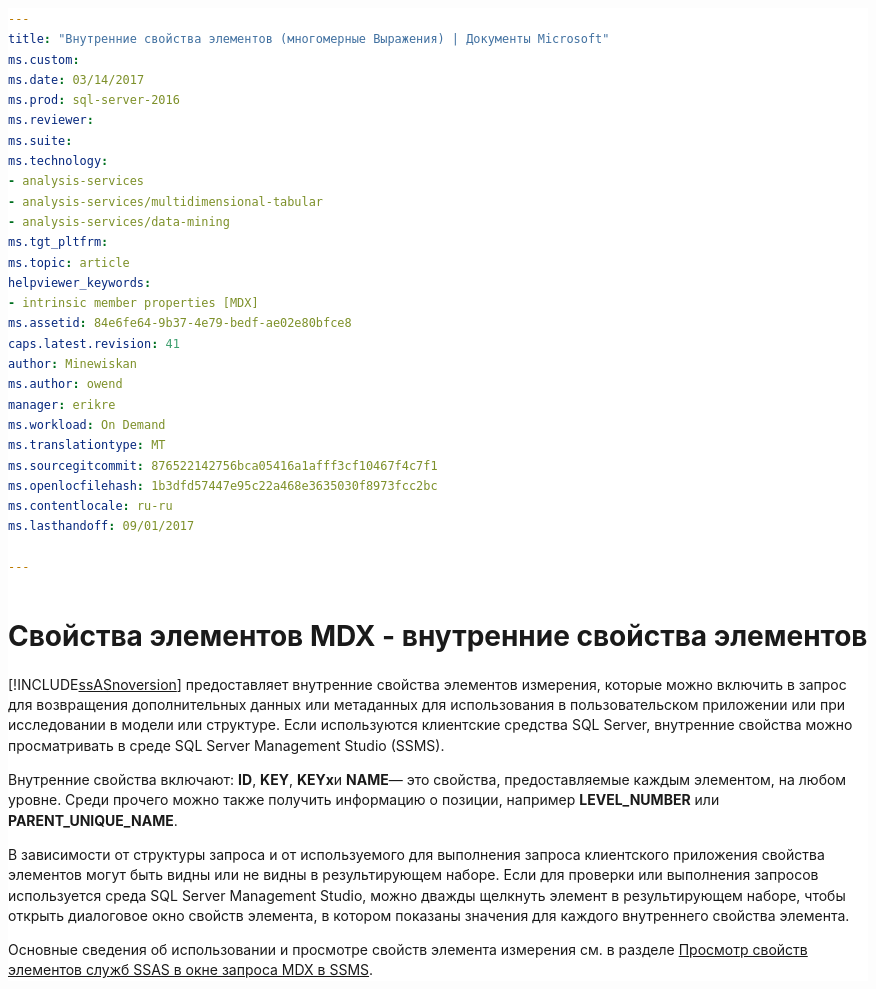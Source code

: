 ```yaml
---
title: "Внутренние свойства элементов (многомерные Выражения) | Документы Microsoft"
ms.custom: 
ms.date: 03/14/2017
ms.prod: sql-server-2016
ms.reviewer: 
ms.suite: 
ms.technology:
- analysis-services
- analysis-services/multidimensional-tabular
- analysis-services/data-mining
ms.tgt_pltfrm: 
ms.topic: article
helpviewer_keywords:
- intrinsic member properties [MDX]
ms.assetid: 84e6fe64-9b37-4e79-bedf-ae02e80bfce8
caps.latest.revision: 41
author: Minewiskan
ms.author: owend
manager: erikre
ms.workload: On Demand
ms.translationtype: MT
ms.sourcegitcommit: 876522142756bca05416a1afff3cf10467f4c7f1
ms.openlocfilehash: 1b3dfd57447e95c22a468e3635030f8973fcc2bc
ms.contentlocale: ru-ru
ms.lasthandoff: 09/01/2017

---
```

# <a name="mdx-member-properties---intrinsic-member-properties"></a>Свойства элементов MDX - внутренние свойства элементов
  [!INCLUDE[ssASnoversion](../../../includes/ssasnoversion-md.md)] предоставляет внутренние свойства элементов измерения, которые можно включить в запрос для возвращения дополнительных данных или метаданных для использования в пользовательском приложении или при исследовании в модели или структуре. Если используются клиентские средства SQL Server, внутренние свойства можно просматривать в среде SQL Server Management Studio (SSMS).  
  
 Внутренние свойства включают: **ID**, **KEY**, **KEYx**и **NAME**— это свойства, предоставляемые каждым элементом, на любом уровне. Среди прочего можно также получить информацию о позиции, например **LEVEL_NUMBER** или **PARENT_UNIQUE_NAME**.  
  
 В зависимости от структуры запроса и от используемого для выполнения запроса клиентского приложения свойства элементов могут быть видны или не видны в результирующем наборе. Если для проверки или выполнения запросов используется среда SQL Server Management Studio, можно дважды щелкнуть элемент в результирующем наборе, чтобы открыть диалоговое окно свойств элемента, в котором показаны значения для каждого внутреннего свойства элемента.  
  
 Основные сведения об использовании и просмотре свойств элемента измерения см. в разделе [Просмотр свойств элементов служб SSAS в окне запроса MDX в SSMS](http://go.microsoft.com/fwlink/?LinkId=317362).  
  